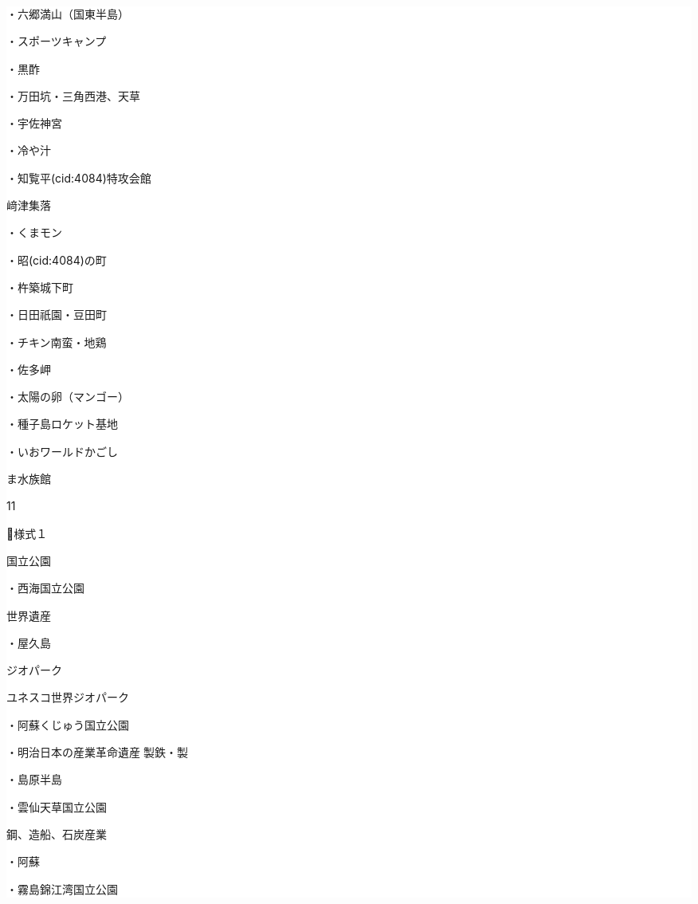 ・六郷満山（国東半島）

・スポーツキャンプ

・黒酢

・万田坑・三角西港、天草

・宇佐神宮

・冷や汁

・知覧平(cid:4084)特攻会館

﨑津集落

・くまモン

・昭(cid:4084)の町

・杵築城下町

・日田祇園・豆田町

・チキン南蛮・地鶏

・佐多岬

・太陽の卵（マンゴー）

・種子島ロケット基地

・いおワールドかごし

ま水族館

11

様式１

国立公園

・西海国立公園

世界遺産

・屋久島

ジオパーク

ユネスコ世界ジオパーク

・阿蘇くじゅう国立公園

・明治日本の産業革命遺産  製鉄・製

・島原半島

・雲仙天草国立公園

鋼、造船、石炭産業

・阿蘇

・霧島錦江湾国立公園
